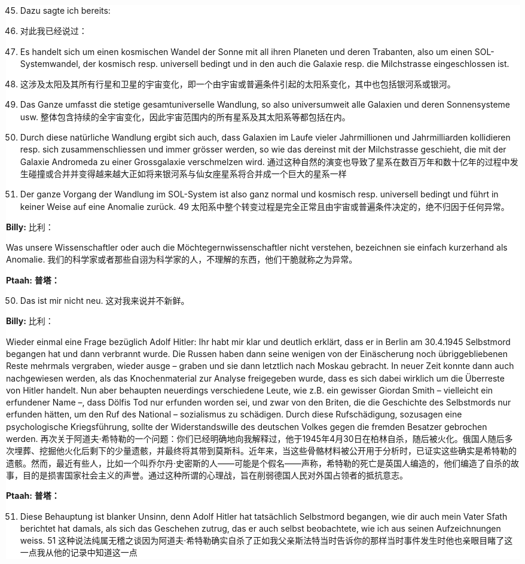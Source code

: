 45. Dazu sagte ich bereits:
45. 对此我已经说过：

46. Es handelt sich um einen kosmischen Wandel der Sonne mit all ihren Planeten und deren Trabanten, also um einen SOL-Systemwandel, der kosmisch resp. universell bedingt und in den auch die Galaxie resp. die Milchstrasse eingeschlossen ist.
46. 这涉及太阳及其所有行星和卫星的宇宙变化，即一个由宇宙或普遍条件引起的太阳系变化，其中也包括银河系或银河。

47. Das Ganze umfasst die stetige gesamtuniverselle Wandlung, so also universumweit alle Galaxien und deren Sonnensysteme usw.
整体包含持续的全宇宙变化，因此宇宙范围内的所有星系及其太阳系等都包括在内。

48. Durch diese natürliche Wandlung ergibt sich auch, dass Galaxien im Laufe vieler Jahrmillionen und Jahrmilliarden kollidieren resp. sich zusammenschliessen und immer grösser werden, so wie das dereinst mit der Milchstrasse geschieht, die mit der Galaxie Andromeda zu einer Grossgalaxie verschmelzen wird.
通过这种自然的演变也导致了星系在数百万年和数十亿年的过程中发生碰撞或合并并变得越来越大正如将来银河系与仙女座星系将合并成一个巨大的星系一样

49. Der ganze Vorgang der Wandlung im SOL-System ist also ganz normal und kosmisch resp. universell bedingt und führt in keiner Weise auf eine Anomalie zurück.
49 太阳系中整个转变过程是完全正常且由宇宙或普遍条件决定的，绝不归因于任何异常。

**Billy:**
比利：

Was unsere Wissenschaftler oder auch die Möchtegernwissenschaftler nicht verstehen, bezeichnen sie einfach kurzerhand als Anomalie.
我们的科学家或者那些自诩为科学家的人，不理解的东西，他们干脆就称之为异常。

**Ptaah:**
**普塔：**

50. Das ist mir nicht neu.
这对我来说并不新鲜。

**Billy:**
比利：

Wieder einmal eine Frage bezüglich Adolf Hitler: Ihr habt mir klar und deutlich erklärt, dass er in Berlin am 30.4.1945 Selbstmord begangen hat und dann verbrannt wurde. Die Russen haben dann seine wenigen von der Einäscherung noch übriggebliebenen Reste mehrmals vergraben, wieder ausge – graben und sie dann letztlich nach Moskau gebracht. In neuer Zeit konnte dann auch nachgewiesen werden, als das Knochenmaterial zur Analyse freigegeben wurde, dass es sich dabei wirklich um die Überreste von Hitler handelt. Nun aber behaupten neuerdings verschiedene Leute, wie z.B. ein gewisser Giordan Smith – vielleicht ein erfundener Name –, dass Dölfis Tod nur erfunden worden sei, und zwar von den Briten, die die Geschichte des Selbstmords nur erfunden hätten, um den Ruf des National – sozialismus zu schädigen. Durch diese Rufschädigung, sozusagen eine psychologische Kriegsführung, sollte der Widerstandswille des deutschen Volkes gegen die fremden Besatzer gebrochen werden.
再次关于阿道夫·希特勒的一个问题：你们已经明确地向我解释过，他于1945年4月30日在柏林自杀，随后被火化。俄国人随后多次埋葬、挖掘他火化后剩下的少量遗骸，并最终将其带到莫斯科。近年来，当这些骨骼材料被公开用于分析时，已证实这些确实是希特勒的遗骸。然而，最近有些人，比如一个叫乔尔丹·史密斯的人——可能是个假名——声称，希特勒的死亡是英国人编造的，他们编造了自杀的故事，目的是损害国家社会主义的声誉。通过这种所谓的心理战，旨在削弱德国人民对外国占领者的抵抗意志。

**Ptaah:**
**普塔：**

51. Diese Behauptung ist blanker Unsinn, denn Adolf Hitler hat tatsächlich Selbstmord begangen, wie dir auch mein Vater Sfath berichtet hat damals, als sich das Geschehen zutrug, das er auch selbst beobachtete, wie ich aus seinen Aufzeichnungen weiss.
51 这种说法纯属无稽之谈因为阿道夫·希特勒确实自杀了正如我父亲斯法特当时告诉你的那样当时事件发生时他也亲眼目睹了这一点我从他的记录中知道这一点
